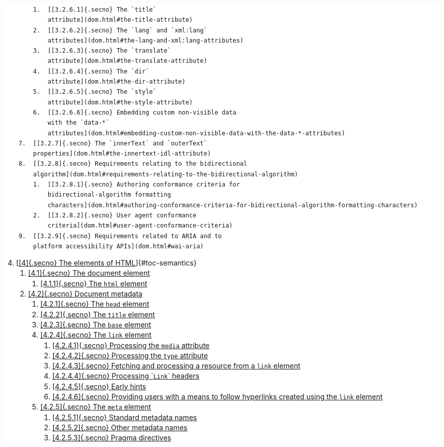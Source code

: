             1.  [[3.2.6.1]{.secno} The `title`
                attribute](dom.html#the-title-attribute)
            2.  [[3.2.6.2]{.secno} The `lang` and `xml:lang`
                attributes](dom.html#the-lang-and-xml:lang-attributes)
            3.  [[3.2.6.3]{.secno} The `translate`
                attribute](dom.html#the-translate-attribute)
            4.  [[3.2.6.4]{.secno} The `dir`
                attribute](dom.html#the-dir-attribute)
            5.  [[3.2.6.5]{.secno} The `style`
                attribute](dom.html#the-style-attribute)
            6.  [[3.2.6.6]{.secno} Embedding custom non-visible data
                with the `data-*`
                attributes](dom.html#embedding-custom-non-visible-data-with-the-data-*-attributes)
        7.  [[3.2.7]{.secno} The `innerText` and `outerText`
            properties](dom.html#the-innertext-idl-attribute)
        8.  [[3.2.8]{.secno} Requirements relating to the bidirectional
            algorithm](dom.html#requirements-relating-to-the-bidirectional-algorithm)
            1.  [[3.2.8.1]{.secno} Authoring conformance criteria for
                bidirectional-algorithm formatting
                characters](dom.html#authoring-conformance-criteria-for-bidirectional-algorithm-formatting-characters)
            2.  [[3.2.8.2]{.secno} User agent conformance
                criteria](dom.html#user-agent-conformance-criteria)
        9.  [[3.2.9]{.secno} Requirements related to ARIA and to
            platform accessibility APIs](dom.html#wai-aria)
4.  [[[4]{.secno} The elements of
    HTML](semantics.html#semantics)]{#toc-semantics}
    1.  [[4.1]{.secno} The document
        element](semantics.html#the-root-element)
        1.  [[4.1.1]{.secno} The `html`
            element](semantics.html#the-html-element)
    2.  [[4.2]{.secno} Document
        metadata](semantics.html#document-metadata)
        1.  [[4.2.1]{.secno} The `head`
            element](semantics.html#the-head-element)
        2.  [[4.2.2]{.secno} The `title`
            element](semantics.html#the-title-element)
        3.  [[4.2.3]{.secno} The `base`
            element](semantics.html#the-base-element)
        4.  [[4.2.4]{.secno} The `link`
            element](semantics.html#the-link-element)
            1.  [[4.2.4.1]{.secno} Processing the `media`
                attribute](semantics.html#processing-the-media-attribute)
            2.  [[4.2.4.2]{.secno} Processing the `type`
                attribute](semantics.html#processing-the-type-attribute)
            3.  [[4.2.4.3]{.secno} Fetching and processing a resource
                from a `link`
                element](semantics.html#fetching-and-processing-a-resource-from-a-link-element)
            4.  [[4.2.4.4]{.secno} Processing \``Link`\`
                headers](semantics.html#processing-link-headers)
            5.  [[4.2.4.5]{.secno} Early
                hints](semantics.html#early-hints)
            6.  [[4.2.4.6]{.secno} Providing users with a means to
                follow hyperlinks created using the `link`
                element](semantics.html#providing-users-with-a-means-to-follow-hyperlinks-created-using-the-link-element)
        5.  [[4.2.5]{.secno} The `meta`
            element](semantics.html#the-meta-element)
            1.  [[4.2.5.1]{.secno} Standard metadata
                names](semantics.html#standard-metadata-names)
            2.  [[4.2.5.2]{.secno} Other metadata
                names](semantics.html#other-metadata-names)
            3.  [[4.2.5.3]{.secno} Pragma
                directives](semantics.html#pragma-directives)